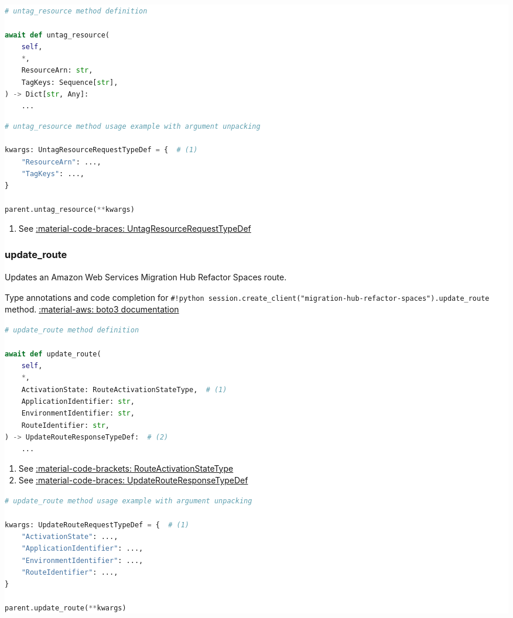 ```python
# untag_resource method definition

await def untag_resource(
    self,
    *,
    ResourceArn: str,
    TagKeys: Sequence[str],
) -> Dict[str, Any]:
    ...
```

```python
# untag_resource method usage example with argument unpacking

kwargs: UntagResourceRequestTypeDef = {  # (1)
    "ResourceArn": ...,
    "TagKeys": ...,
}

parent.untag_resource(**kwargs)
```

1. See [:material-code-braces: UntagResourceRequestTypeDef](./type_defs.md#untagresourcerequesttypedef)

### update\_route

Updates an Amazon Web Services Migration Hub Refactor Spaces route.

Type annotations and code completion for `#!python session.create_client("migration-hub-refactor-spaces").update_route` method.
[:material-aws: boto3 documentation](https://boto3.amazonaws.com/v1/documentation/api/latest/reference/services/migration-hub-refactor-spaces/client/update_route.html)

```python
# update_route method definition

await def update_route(
    self,
    *,
    ActivationState: RouteActivationStateType,  # (1)
    ApplicationIdentifier: str,
    EnvironmentIdentifier: str,
    RouteIdentifier: str,
) -> UpdateRouteResponseTypeDef:  # (2)
    ...
```

1. See [:material-code-brackets: RouteActivationStateType](./literals.md#routeactivationstatetype)
2. See [:material-code-braces: UpdateRouteResponseTypeDef](./type_defs.md#updaterouteresponsetypedef)


```python
# update_route method usage example with argument unpacking

kwargs: UpdateRouteRequestTypeDef = {  # (1)
    "ActivationState": ...,
    "ApplicationIdentifier": ...,
    "EnvironmentIdentifier": ...,
    "RouteIdentifier": ...,
}

parent.update_route(**kwargs)
```
